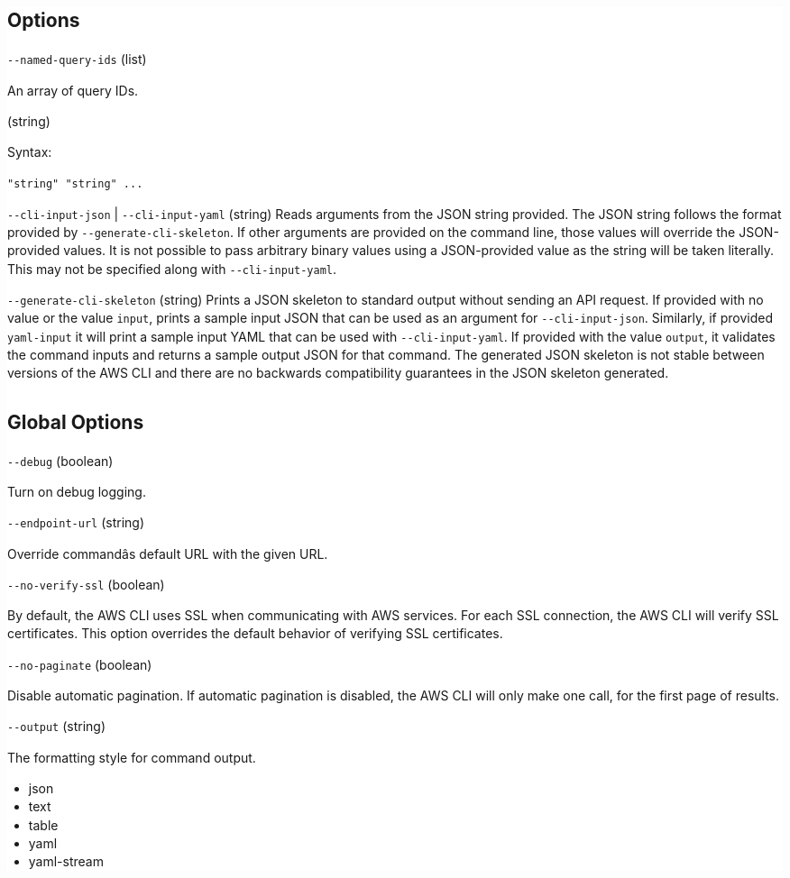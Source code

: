 ## Options

`--named-query-ids` (list)

An array of query IDs.

(string)

Syntax:

```
"string" "string" ...
```

`--cli-input-json` | `--cli-input-yaml` (string)
Reads arguments from the JSON string provided. The JSON string follows the format provided by `--generate-cli-skeleton`. If other arguments are provided on the command line, those values will override the JSON-provided values. It is not possible to pass arbitrary binary values using a JSON-provided value as the string will be taken literally. This may not be specified along with `--cli-input-yaml`.

`--generate-cli-skeleton` (string)
Prints a JSON skeleton to standard output without sending an API request. If provided with no value or the value `input`, prints a sample input JSON that can be used as an argument for `--cli-input-json`. Similarly, if provided `yaml-input` it will print a sample input YAML that can be used with `--cli-input-yaml`. If provided with the value `output`, it validates the command inputs and returns a sample output JSON for that command. The generated JSON skeleton is not stable between versions of the AWS CLI and there are no backwards compatibility guarantees in the JSON skeleton generated.

## Global Options

`--debug` (boolean)

Turn on debug logging.

`--endpoint-url` (string)

Override commandâs default URL with the given URL.

`--no-verify-ssl` (boolean)

By default, the AWS CLI uses SSL when communicating with AWS services. For each SSL connection, the AWS CLI will verify SSL certificates. This option overrides the default behavior of verifying SSL certificates.

`--no-paginate` (boolean)

Disable automatic pagination. If automatic pagination is disabled, the AWS CLI will only make one call, for the first page of results.

`--output` (string)

The formatting style for command output.

- json
- text
- table
- yaml
- yaml-stream
